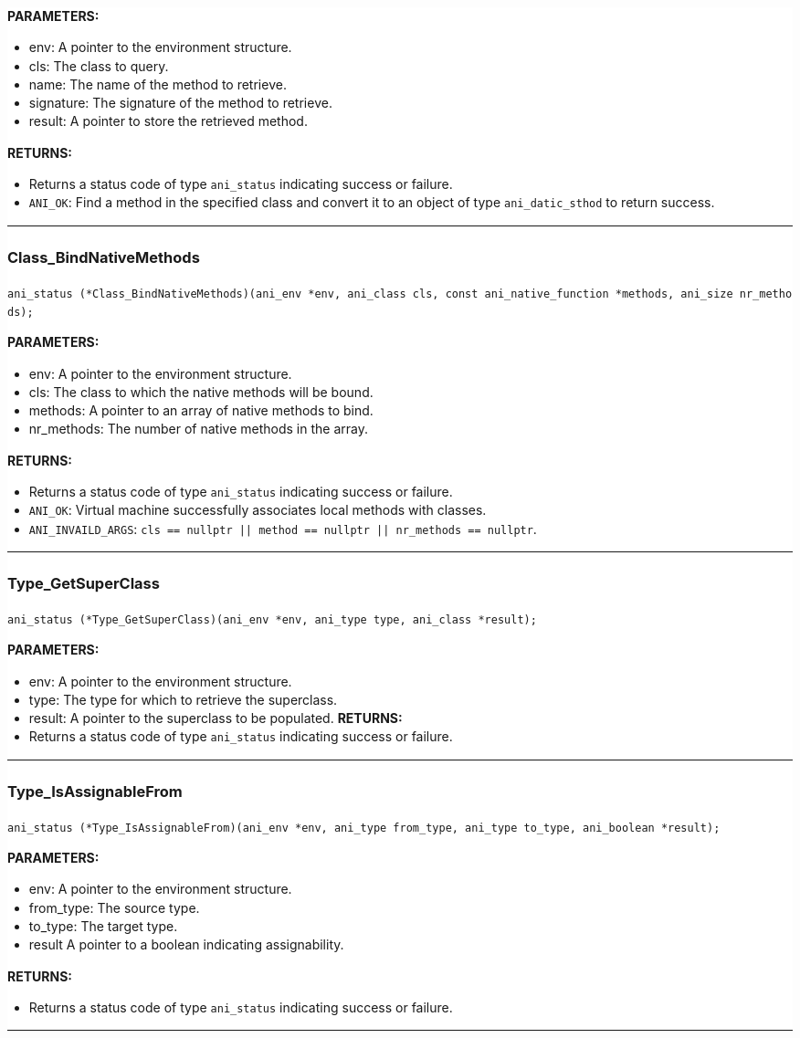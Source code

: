 **PARAMETERS:**
- env: A pointer to the environment structure.
- cls: The class to query.
- name: The name of the method to retrieve.
- signature: The signature of the method to retrieve.
- result: A pointer to store the retrieved method.

**RETURNS:**
- Returns a status code of type `ani_status` indicating success or failure.
- `ANI_OK`: Find a method in the specified class and convert it to an object of type `ani_datic_sthod` to return success.

---
### Class_BindNativeMethods
`ani_status (*Class_BindNativeMethods)(ani_env *env, ani_class cls, const ani_native_function *methods, ani_size nr_methods);`

**PARAMETERS:**
- env: A pointer to the environment structure.
- cls: The class to which the native methods will be bound.
- methods: A pointer to an array of native methods to bind.
- nr_methods: The number of native methods in the array.

**RETURNS:**
- Returns a status code of type `ani_status` indicating success or failure.
- `ANI_OK`: Virtual machine successfully associates local methods with classes.
- `ANI_INVAILD_ARGS`: `cls == nullptr || method == nullptr || nr_methods == nullptr`.

---
### Type_GetSuperClass
`ani_status (*Type_GetSuperClass)(ani_env *env, ani_type type, ani_class *result);`

**PARAMETERS:**
- env: A pointer to the environment structure.
- type: The type for which to retrieve the superclass.
- result: A pointer to the superclass to be populated.
**RETURNS:**
- Returns a status code of type `ani_status` indicating success or failure.

---
### Type_IsAssignableFrom
`ani_status (*Type_IsAssignableFrom)(ani_env *env, ani_type from_type, ani_type to_type, ani_boolean *result);`

**PARAMETERS:**
- env: A pointer to the environment structure.
- from_type: The source type.
- to_type: The target type.
- result A pointer to a boolean indicating assignability.

**RETURNS:**
- Returns a status code of type `ani_status` indicating success or failure.

---